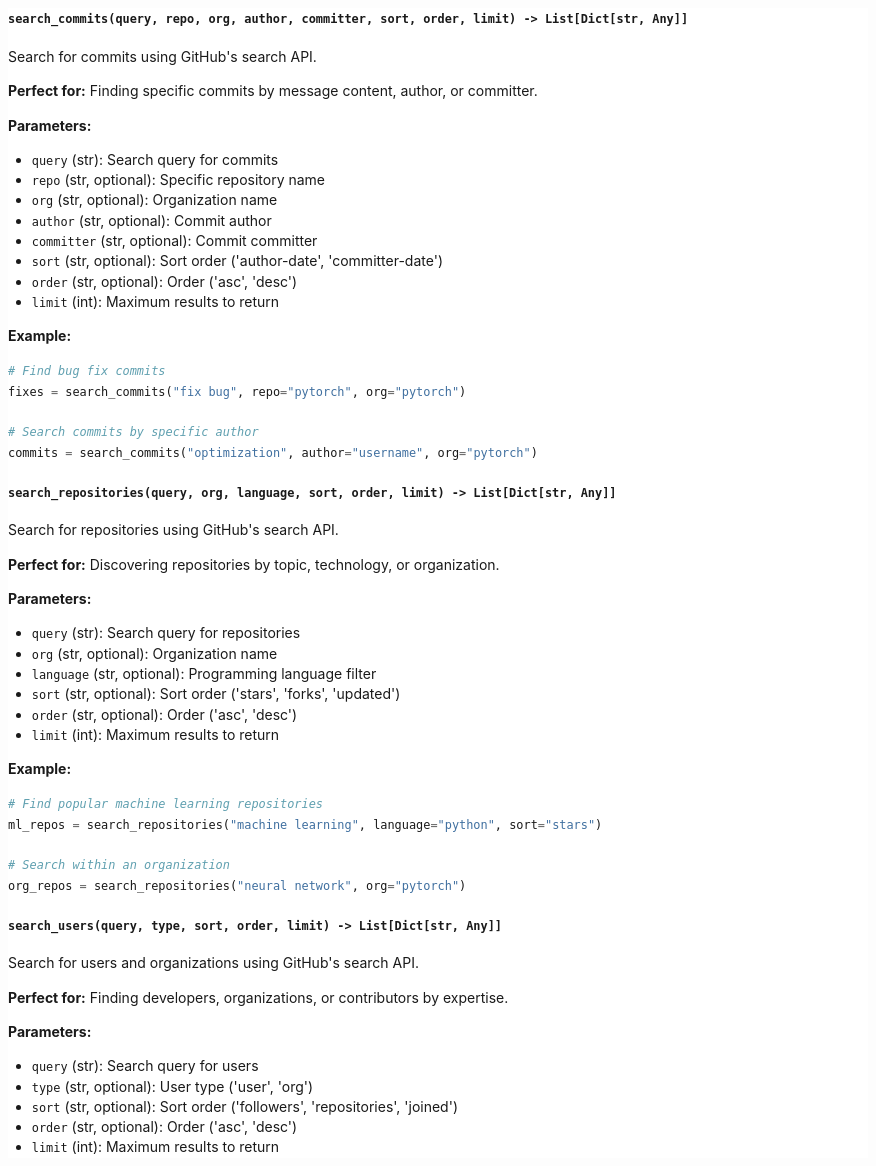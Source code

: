 #### `search_commits(query, repo, org, author, committer, sort, order, limit) -> List[Dict[str, Any]]`
Search for commits using GitHub's search API.

**Perfect for:** Finding specific commits by message content, author, or committer.

**Parameters:**
- `query` (str): Search query for commits
- `repo` (str, optional): Specific repository name
- `org` (str, optional): Organization name
- `author` (str, optional): Commit author
- `committer` (str, optional): Commit committer
- `sort` (str, optional): Sort order ('author-date', 'committer-date')
- `order` (str, optional): Order ('asc', 'desc')
- `limit` (int): Maximum results to return

**Example:**
```python
# Find bug fix commits
fixes = search_commits("fix bug", repo="pytorch", org="pytorch")

# Search commits by specific author
commits = search_commits("optimization", author="username", org="pytorch")
```

#### `search_repositories(query, org, language, sort, order, limit) -> List[Dict[str, Any]]`
Search for repositories using GitHub's search API.

**Perfect for:** Discovering repositories by topic, technology, or organization.

**Parameters:**
- `query` (str): Search query for repositories
- `org` (str, optional): Organization name
- `language` (str, optional): Programming language filter
- `sort` (str, optional): Sort order ('stars', 'forks', 'updated')
- `order` (str, optional): Order ('asc', 'desc')
- `limit` (int): Maximum results to return

**Example:**
```python
# Find popular machine learning repositories
ml_repos = search_repositories("machine learning", language="python", sort="stars")

# Search within an organization
org_repos = search_repositories("neural network", org="pytorch")
```

#### `search_users(query, type, sort, order, limit) -> List[Dict[str, Any]]`
Search for users and organizations using GitHub's search API.

**Perfect for:** Finding developers, organizations, or contributors by expertise.

**Parameters:**
- `query` (str): Search query for users
- `type` (str, optional): User type ('user', 'org')
- `sort` (str, optional): Sort order ('followers', 'repositories', 'joined')
- `order` (str, optional): Order ('asc', 'desc')
- `limit` (int): Maximum results to return
